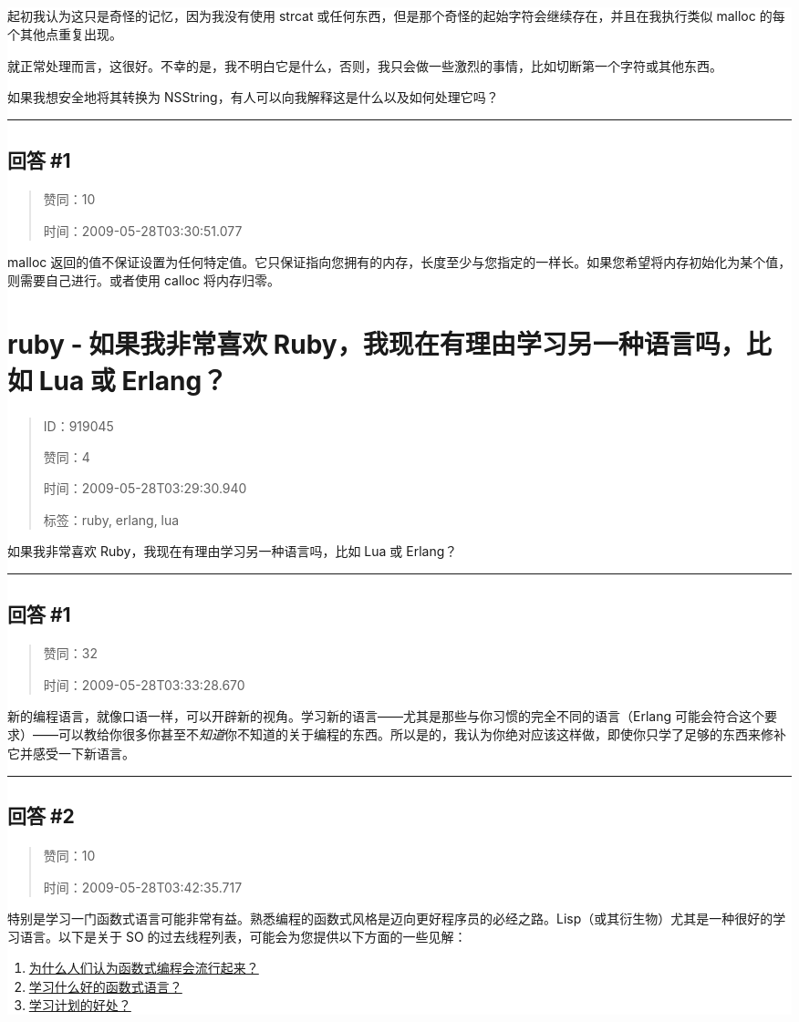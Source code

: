 起初我认为这只是奇怪的记忆，因为我没有使用 strcat 或任何东西，但是那个奇怪的起始字符会继续存在，并且在我执行类似 malloc 的每个其他点重复出现。

就正常处理而言，这很好。不幸的是，我不明白它是什么，否则，我只会做一些激烈的事情，比如切断第一个字符或其他东西。

如果我想安全地将其转换为 NSString，有人可以向我解释这是什么以及如何处理它吗？

* * *

## 回答 #1

> 赞同：10
> 
> 时间：2009-05-28T03:30:51.077

malloc 返回的值不保证设置为任何特定值。它只保证指向您拥有的内存，长度至少与您指定的一样长。如果您希望将内存初始化为某个值，则需要自己进行。或者使用 calloc 将内存归零。

# ruby - 如果我非常喜欢 Ruby，我现在有理由学习另一种语言吗，比如 Lua 或 Erlang？

> ID：919045
> 
> 赞同：4
> 
> 时间：2009-05-28T03:29:30.940
> 
> 标签：ruby, erlang, lua

如果我非常喜欢 Ruby，我现在有理由学习另一种语言吗，比如 Lua 或 Erlang？

* * *

## 回答 #1

> 赞同：32
> 
> 时间：2009-05-28T03:33:28.670

新的编程语言，就像口语一样，可以开辟新的视角。学习新的语言——尤其是那些与你习惯的完全不同的语言（Erlang 可能会符合这个要求）——可以教给你很多你甚至不*知道*你不知道的关于编程的东西。所以是的，我认为你绝对应该这样做，即使你只学了足够的东西来修补它并感受一下新语言。

* * *

## 回答 #2

> 赞同：10
> 
> 时间：2009-05-28T03:42:35.717

特别是学习一门函数式语言可能非常有益。熟悉编程的函数式风格是迈向更好程序员的必经之路。Lisp（或其衍生物）尤其是一种很好的学习语言。以下是关于 SO 的过去线程列表，可能会为您提供以下方面的一些见解：

1.  [为什么人们认为函数式编程会流行起来？](https://stackoverflow.com/questions/411290/why-do-people-think-functional-programming-will-catch-on)
2.  [学习什么好的函数式语言？](https://stackoverflow.com/questions/102911/whats-a-good-functional-language-to-learn#102955)
3.  [学习计划的好处？](https://stackoverflow.com/questions/98641/benefits-of-learning-scheme)

